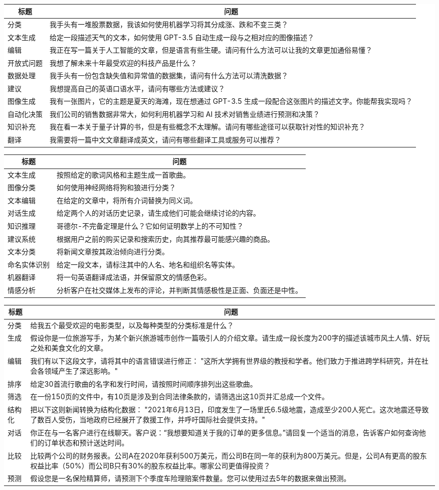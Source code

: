 | 标题                                          | 问题                                                                                                                                                                                                                                                                        |
|-----------------------------------------------|-----------------------------------------------------------------------------------------------------------------------------------------------------------------------------------------------------------------------------------------------------------------------------|
| 分类                            | 我手头有一堆股票数据，我该如何使用机器学习将其分成涨、跌和不变三类？                                                                                                                                                                                                         |
| 文本生成                              | 给定一段描述天气的文本，如何使用 GPT-3.5 自动生成一段与之相对应的图像描述？                                                                                                                                                                                                    |
| 编辑                              | 我正在写一篇关于人工智能的文章，但是语言有些生硬。请问有什么方法可以让我的文章更加通俗易懂？                                                                                                                                                                                |
| 开放式问题                       | 我想了解未来十年最受欢迎的科技产品是什么？                                                                                                                                                                                                                                |
| 数据处理                           | 我手头有一份包含缺失值和异常值的数据集，请问有什么方法可以清洗数据？                                                                                                                                                                                                           |
| 建议                          | 我想提高自己的英语口语水平，请问有哪些方法或建议？                                                                                                                                                                                                                        |
| 图像生成                           | 我有一张图片，它的主题是夏天的海滩，现在想通过 GPT-3.5 生成一段配合这张图片的描述文字。你能帮我实现吗？                                                                                                                                                                 |
| 自动化决策                     | 我们公司的销售数据非常大，如何利用机器学习和 AI 技术对销售业绩进行预测和决策？                                                                                                                                                                                              |
| 知识补充                      | 我在看一本关于量子计算的书，但是有些概念不太理解。请问有哪些途径可以获取针对性的知识补充？                                                                                                                                                                               |
| 翻译                              | 我需要将一篇中文文章翻译成英文，请问有哪些翻译工具或服务可以推荐？                                                                                                                                                                                                          |

| 标题 | 问题 |
| --- | --- |
| 文本生成 | 按照给定的歌词风格和主题生成一首歌曲。 |
| 图像分类 | 如何使用神经网络将狗和狼进行分类？ |
| 文本编辑 | 在给定的文章中，将所有介词替换为同义词。 |
| 对话生成 | 给定两个人的对话历史记录，请生成他们可能会继续讨论的内容。|
| 知识推理 | 哥德尔-不完备定理是什么？它如何证明数学上的不可知性？ |
| 建议系统 | 根据用户之前的购买记录和搜索历史，向其推荐最可能感兴趣的商品。 |
| 文本分类 | 将新闻文章按其政治倾向进行分类。 |
| 命名实体识别 | 给定一段文本，请标注其中的人名、地名和组织名等实体。 |
| 机器翻译 | 将一句英语翻译成法语，并保留原文的情感色彩。 |
| 情感分析 | 分析客户在社交媒体上发布的评论，并判断其情感极性是正面、负面还是中性。 |

| 标题                   | 问题                                                                                                                                                                                                         |
|------------------------|--------------------------------------------------------------------------------------------------------------------------------------------------------------------------------------------------------------|
| 分类               | 给我五个最受欢迎的电影类型，以及每种类型的分类标准是什么？                                                                                                                                          |
| 生成               | 假设你是一位旅游写手，为某个新兴旅游城市创作一篇吸引人的介绍文章。请生成一段长度为200字的描述该城市风土人情、好玩之处和美食文化的文章。                                                     |
| 编辑               | 我们有以下这段文字，请将其中的语言错误进行修正： "这所大学拥有世界级的教授和学者。他们致力于推进跨学科研究，并在社会各领域产生了深远影响。"                                                                                                         |
| 排序               | 给定30首流行歌曲的名字和发行时间，请按照时间顺序排列出这些歌曲。                                                                                                                                       |
| 筛选               | 在一份150页的文件中，有10页是涉及到合同法律条款的，请筛选出这10页并汇总成一个文件。                                                                                                                     |
| 结构化             | 把以下这则新闻转换为结构化数据： "2021年6月13日，印度发生了一场里氏6.5级地震，造成至少200人死亡。这次地震还导致了数百人受伤，当地政府已经展开了救援工作，并呼吁国际社会提供支持。"                                   |
| 对话               | 你正在与一名客户进行在线聊天。客户说：“我想要知道关于我的订单的更多信息。”请回复一个适当的消息，告诉客户如何查询他们的订单状态和预计送达时间。                                                                                       |
| 比较               | 比较两个公司的财务报表。公司A在2020年获利500万美元，而公司B在同一年的获利为800万美元。但是，公司A有更高的股东权益比率（50%）而公司B只有30%的股东权益比率。哪家公司更值得投资？                                                           |
| 预测               | 假设您是一名保险精算师，请预测下个季度车险理赔案件数量。您可以使用过去5年的数据来做出预测。                                                                                                                                                   |